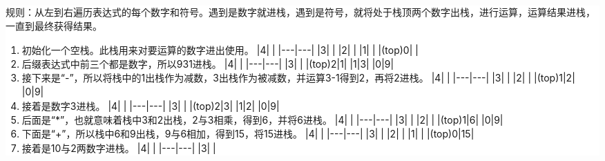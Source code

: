 规则：从左到右遍历表达式的每个数字和符号。遇到是数字就进栈，遇到是符号，就将处于栈顶两个数字出栈，进行运算，运算结果进栈，一直到最终获得结果。
1. 初始化一个空栈。此栈用来对要运算的数字进出使用。
|4| |
|---|---|
|3| |
|2| |
|1| |
|(top)0| |
2. 后缀表达式中前三个都是数字，所以931进栈。
|4| |
|---|---|
|3| |
|(top)2|1|
|1|3|
|0|9|
3. 接下来是“-”，所以将栈中的1出栈作为减数，3出栈作为被减数，并运算3-1得到2，再将2进栈。
|4| |
|---|---|
|3| |
|2| |
|(top)1|2|
|0|9|
4. 接着是数字3进栈。
|4| |
|---|---|
|3| |
|(top)2|3|
|1|2|
|0|9|
5. 后面是“\*”，也就意味着栈中3和2出栈，2与3相乘，得到6，并将6进栈。
|4| |
|---|---|
|3| |
|2| |
|(top)1|6|
|0|9|
6. 下面是“+”，所以栈中6和9出栈，9与6相加，得到15，将15进栈。
|4| |
|---|---|
|3| |
|2| |
|1| |
|(top)0|15|
7. 接着是10与2两数字进栈。
|4| |
|---|---|
|3| |